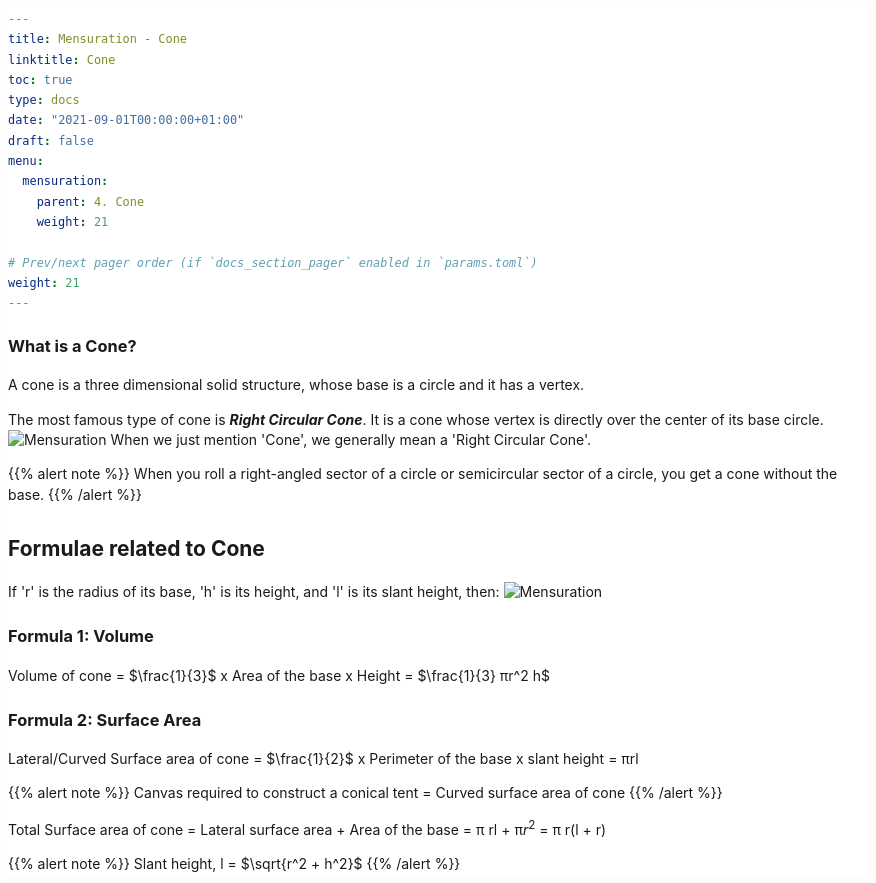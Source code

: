 ```yaml
---
title: Mensuration - Cone
linktitle: Cone 
toc: true
type: docs
date: "2021-09-01T00:00:00+01:00"
draft: false
menu:
  mensuration:
    parent: 4. Cone
    weight: 21

# Prev/next pager order (if `docs_section_pager` enabled in `params.toml`)
weight: 21
---
```


### What is a Cone?

A cone is a three dimensional solid structure, whose base is a circle and it has a vertex. 

The most famous type of cone is ***Right Circular Cone***. It is a cone whose vertex is directly over the center of its base circle.  
<img src="../../../media/mensuration/cone-1.png" alt="Mensuration" style="width:27%;height:27%;">
When we just mention 'Cone', we generally mean a 'Right Circular Cone'. 

{{% alert note %}}
When you roll a right-angled sector of a circle or semicircular sector of a circle, you get a cone without the base. 
{{% /alert %}}


## Formulae related to Cone

If 'r' is the radius of its base, 'h' is its height, and 'l' is its slant height, then:
<img src="../../../media/mensuration/cone-2.png" alt="Mensuration" style="width:27%;height:27%;">

### Formula 1: Volume

Volume of cone = $\frac{1}{3}$ x Area of the base x Height = $\frac{1}{3} πr^2 h$

### Formula 2: Surface Area

Lateral/Curved Surface area of cone = $\frac{1}{2}$ x Perimeter of the base x slant height = πrl 

{{% alert note %}}
Canvas required to construct a conical tent = Curved surface area of cone
{{% /alert %}}

Total Surface area of cone = Lateral surface area + Area of the base = π rl + π$r^2$  = π r(l + r)

{{% alert note %}}
Slant height, l = $\sqrt{r^2 + h^2}$ 
{{% /alert %}}
